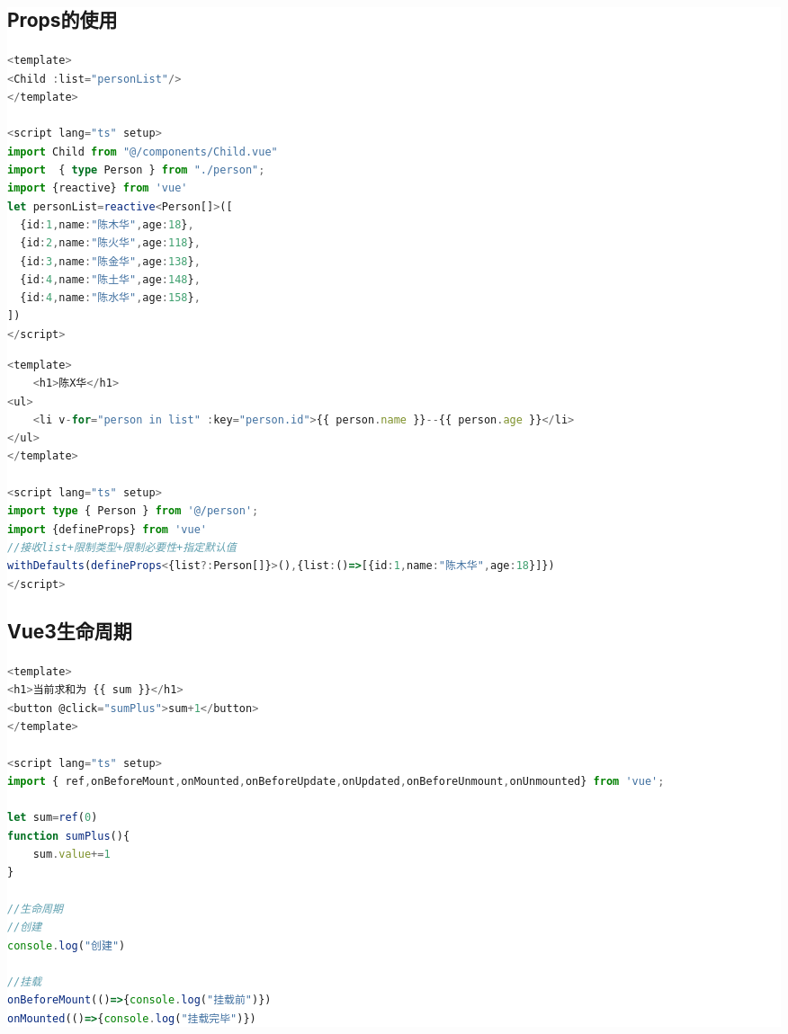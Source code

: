 

## Props的使用

```ts
<template>
<Child :list="personList"/>
</template>

<script lang="ts" setup>
import Child from "@/components/Child.vue"
import  { type Person } from "./person";
import {reactive} from 'vue'
let personList=reactive<Person[]>([
  {id:1,name:"陈木华",age:18},
  {id:2,name:"陈火华",age:118},
  {id:3,name:"陈金华",age:138},
  {id:4,name:"陈土华",age:148},
  {id:4,name:"陈水华",age:158},
])
</script>
```



```ts
<template>
    <h1>陈X华</h1>
<ul>
    <li v-for="person in list" :key="person.id">{{ person.name }}--{{ person.age }}</li>
</ul>
</template>

<script lang="ts" setup>
import type { Person } from '@/person';
import {defineProps} from 'vue'
//接收list+限制类型+限制必要性+指定默认值
withDefaults(defineProps<{list?:Person[]}>(),{list:()=>[{id:1,name:"陈木华",age:18}]})
</script>
```



## Vue3生命周期

```ts
<template>
<h1>当前求和为 {{ sum }}</h1>
<button @click="sumPlus">sum+1</button>
</template>

<script lang="ts" setup>
import { ref,onBeforeMount,onMounted,onBeforeUpdate,onUpdated,onBeforeUnmount,onUnmounted} from 'vue';

let sum=ref(0)
function sumPlus(){
    sum.value+=1
}

//生命周期
//创建 
console.log("创建")

//挂载
onBeforeMount(()=>{console.log("挂载前")})
onMounted(()=>{console.log("挂载完毕")})
```